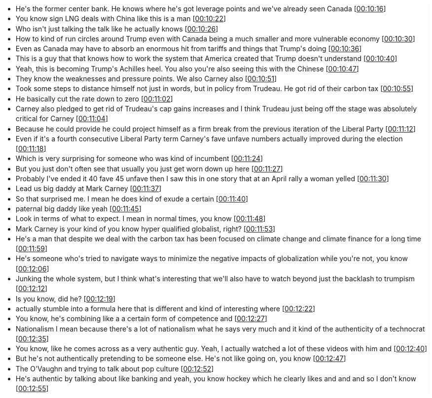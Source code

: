 *  He's the former center bank. He knows where he's got leverage points and we've already seen Canada [[00:10:16](https://www.youtube.com/watch?v=v29KNcekITw&t=616.6999999999999s)]
*  You know sign LNG deals with China like this is a man [[00:10:22](https://www.youtube.com/watch?v=v29KNcekITw&t=622.5s)]
*  Who isn't just talking the talk like he actually knows [[00:10:26](https://www.youtube.com/watch?v=v29KNcekITw&t=626.8199999999999s)]
*  How to kind of run circles around Trump even with Canada being a much smaller and more vulnerable economy [[00:10:30](https://www.youtube.com/watch?v=v29KNcekITw&t=630.3399999999999s)]
*  Even as Canada may have to absorb an enormous hit from tariffs and things that Trump's doing [[00:10:36](https://www.youtube.com/watch?v=v29KNcekITw&t=636.4399999999999s)]
*  This is a guy that that knows how to work the system that America created that Trump doesn't understand [[00:10:40](https://www.youtube.com/watch?v=v29KNcekITw&t=640.9599999999999s)]
*  Yeah, this is becoming Trump's Achilles heel. You also you're also seeing this with the Chinese [[00:10:47](https://www.youtube.com/watch?v=v29KNcekITw&t=647.68s)]
*  They know the weaknesses and pressure points. We also Carney also [[00:10:51](https://www.youtube.com/watch?v=v29KNcekITw&t=651.36s)]
*  Took some steps to distance himself not just in words, but in policy from Trudeau. He got rid of their carbon tax [[00:10:55](https://www.youtube.com/watch?v=v29KNcekITw&t=655.4s)]
*  He basically cut the rate down to zero [[00:11:02](https://www.youtube.com/watch?v=v29KNcekITw&t=662.1999999999999s)]
*  Carney also pledged to get rid of Trudeau's cap gains increases and I think Trudeau just being off the stage was absolutely critical for Carney [[00:11:04](https://www.youtube.com/watch?v=v29KNcekITw&t=664.5600000000001s)]
*  Because he could provide he could project himself as a firm break from the previous iteration of the Liberal Party [[00:11:12](https://www.youtube.com/watch?v=v29KNcekITw&t=672.76s)]
*  Even if it's a fourth consecutive Liberal Party term Carney's fave unfave numbers actually improved during the election [[00:11:18](https://www.youtube.com/watch?v=v29KNcekITw&t=678.24s)]
*  Which is very surprising for someone who was kind of incumbent [[00:11:24](https://www.youtube.com/watch?v=v29KNcekITw&t=684.4200000000001s)]
*  But you just don't often see that usually you just get worn down up here [[00:11:27](https://www.youtube.com/watch?v=v29KNcekITw&t=687.6s)]
*  Probably I've ended it 40 fave 45 unfave then I saw this in one story that at an April rally a woman yelled [[00:11:30](https://www.youtube.com/watch?v=v29KNcekITw&t=690.98s)]
*  Lead us big daddy at Mark Carney [[00:11:37](https://www.youtube.com/watch?v=v29KNcekITw&t=697.7s)]
*  So that surprised me. I mean he does kind of exude a certain [[00:11:40](https://www.youtube.com/watch?v=v29KNcekITw&t=700.94s)]
*  paternal big daddy like yeah [[00:11:45](https://www.youtube.com/watch?v=v29KNcekITw&t=705.54s)]
*  Look in terms of what to expect. I mean in normal times, you know [[00:11:48](https://www.youtube.com/watch?v=v29KNcekITw&t=708.1800000000001s)]
*  Mark Carney is your kind of you know hyper qualified globalist, right? [[00:11:53](https://www.youtube.com/watch?v=v29KNcekITw&t=713.34s)]
*  He's a man that despite we deal with the carbon tax has been focused on climate change and climate finance for a long time [[00:11:59](https://www.youtube.com/watch?v=v29KNcekITw&t=719.3s)]
*  He's someone who's tried to navigate ways to minimize the negative impacts of globalization while you're not, you know [[00:12:06](https://www.youtube.com/watch?v=v29KNcekITw&t=726.34s)]
*  Junking the whole system, but I think what's interesting that we'll also have to watch beyond just the backlash to trumpism [[00:12:12](https://www.youtube.com/watch?v=v29KNcekITw&t=732.84s)]
*  Is you know, did he? [[00:12:19](https://www.youtube.com/watch?v=v29KNcekITw&t=739.46s)]
*  actually stumble into a formula here that is different and kind of interesting where [[00:12:22](https://www.youtube.com/watch?v=v29KNcekITw&t=742.54s)]
*  You know, he's combining like a a certain form of competence and [[00:12:27](https://www.youtube.com/watch?v=v29KNcekITw&t=747.4200000000001s)]
*  Nationalism I mean because there's a lot of nationalism what he says very much and it kind of the authenticity of a technocrat [[00:12:35](https://www.youtube.com/watch?v=v29KNcekITw&t=755.34s)]
*  You know, like he comes across as a very authentic guy. Yeah, I actually watched a lot of these videos with him and [[00:12:40](https://www.youtube.com/watch?v=v29KNcekITw&t=760.58s)]
*  But he's not authentically pretending to be someone else. He's not like going on, you know [[00:12:47](https://www.youtube.com/watch?v=v29KNcekITw&t=767.34s)]
*  The O'Vaughn and trying to talk about pop culture [[00:12:52](https://www.youtube.com/watch?v=v29KNcekITw&t=772.66s)]
*  He's authentic by talking about like banking and yeah, you know hockey which he clearly likes and and and so I don't know [[00:12:55](https://www.youtube.com/watch?v=v29KNcekITw&t=775.94s)]